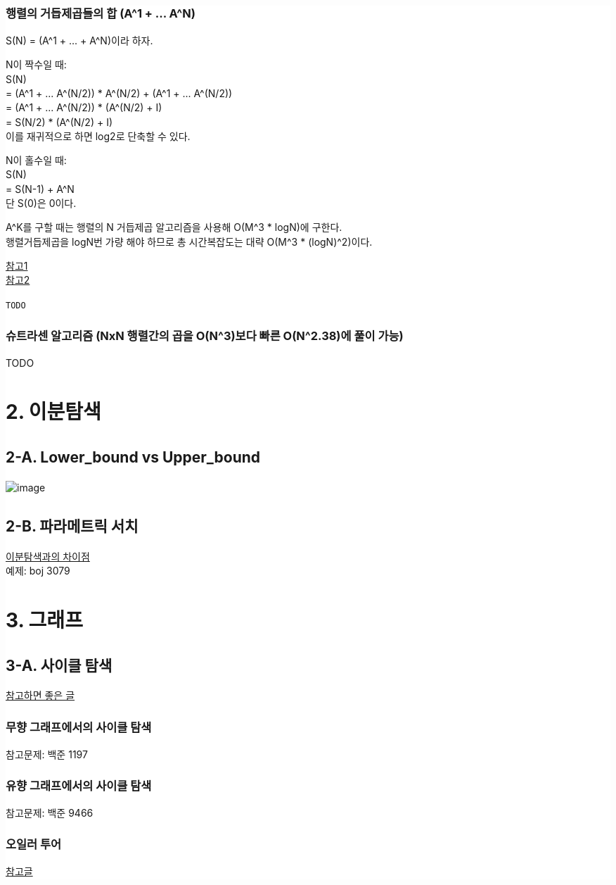 ### 행렬의 거듭제곱들의 합 (A^1 + ... A^N)  
S(N) = (A^1 + ... + A^N)이라 하자.  

N이 짝수일 때:  
S(N)  
= (A^1 + ... A^(N/2)) * A^(N/2) + (A^1 + ... A^(N/2))  
= (A^1 + ... A^(N/2)) * (A^(N/2) + I)  
= S(N/2) * (A^(N/2) + I)  
이를 재귀적으로 하면 log2로 단축할 수 있다.  

N이 홀수일 때:  
S(N)  
= S(N-1) + A^N  
단 S(0)은 0이다.  

A^K를 구할 때는 행렬의 N 거듭제곱 알고리즘을 사용해 O(M^3 * logN)에 구한다.  
행렬거듭제곱을 logN번 가량 해야 하므로 총 시간복잡도는 대략 O(M^3 * (logN)^2)이다.  

[참고1](https://memoacmicpc.tistory.com/entry/%EB%B0%B1%EC%A4%80-13246%EB%B2%88-%ED%96%89%EB%A0%AC-%EC%A0%9C%EA%B3%B1%EC%9D%98-%ED%95%A9)  
[참고2](https://blog.naver.com/PostView.naver?blogId=jinhan814&logNo=222383870866&categoryNo=0&parentCategoryNo=0&viewDate=&currentPage=1&postListTopCurrentPage=1&from=postView)  

```c++
TODO
```

### 슈트라센 알고리즘 (NxN 행렬간의 곱을 O(N^3)보다 빠른 O(N^2.38)에 풀이 가능)  
TODO  

# 2. 이분탐색  
## 2-A. Lower_bound vs Upper_bound  
![image](https://user-images.githubusercontent.com/63915665/185752220-2f6d3103-82a4-41d1-99c5-b575168554ff.png)  

## 2-B. 파라메트릭 서치
[이분탐색과의 차이점](https://marades.tistory.com/7)  
예제: boj 3079  

# 3. 그래프
## 3-A. 사이클 탐색
[참고하면 좋은 글](https://sosoeasy.tistory.com/35)
### 무향 그래프에서의 사이클 탐색
참고문제: 백준 1197  
### 유향 그래프에서의 사이클 탐색
참고문제: 백준 9466  
### 오일러 투어
[참고글](https://nicotina04.tistory.com/157)  
